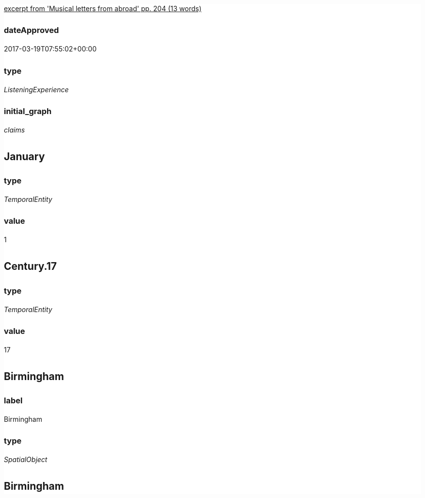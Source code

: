 
[excerpt from 'Musical letters from abroad' pp. 204 (13 words)](#excerpt-from-'Musical-letters-from-abroad'-pp.-204-(13-words))

### dateApproved


2017-03-19T07:55:02+00:00

### type


*ListeningExperience*

### initial_graph


*claims*

## January

### type


*TemporalEntity*

### value


1

## Century.17

### type


*TemporalEntity*

### value


17

## Birmingham

### label


Birmingham

### type


*SpatialObject*

## Birmingham
